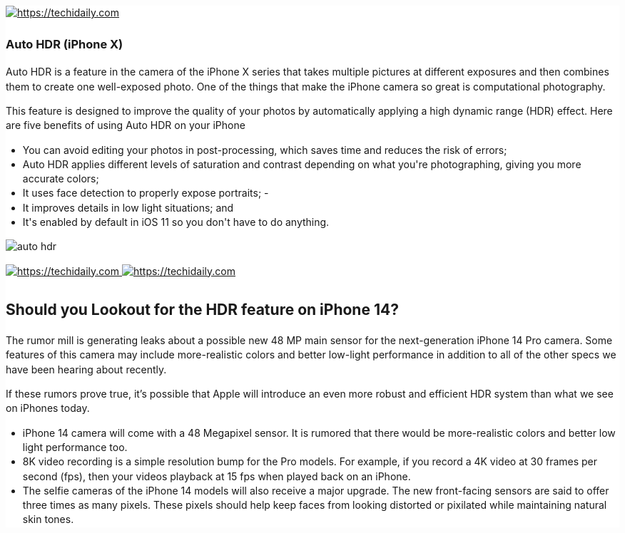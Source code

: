 
<a href="https://appsumo.8odi.net/c/5597632/2123734/7443" target="_top" id="2123734">
  <img src="//a.impactradius-go.com/display-ad/7443-2123734" border="0" alt="https://techidaily.com" width="728" height="90"/>
</a>
<img height="0" width="0" src="https://appsumo.8odi.net/i/5597632/2123734/7443" style="position:absolute;visibility:hidden;" border="0" />

### Auto HDR (iPhone X)

Auto HDR is a feature in the camera of the iPhone X series that takes multiple pictures at different exposures and then combines them to create one well-exposed photo. One of the things that make the iPhone camera so great is computational photography.

This feature is designed to improve the quality of your photos by automatically applying a high dynamic range (HDR) effect. Here are five benefits of using Auto HDR on your iPhone

* You can avoid editing your photos in post-processing, which saves time and reduces the risk of errors;
* Auto HDR applies different levels of saturation and contrast depending on what you're photographing, giving you more accurate colors;
* It uses face detection to properly expose portraits; -
* It improves details in low light situations; and
* It's enabled by default in iOS 11 so you don't have to do anything.

![auto hdr](https://images.wondershare.com/filmora/article-images/2022/07/what-are-auto-hdr-smart-hdr-3-and-4-shooting-modes-5.jpg)


<a href="https://aligracehair.sjv.io/c/5597632/2135354/19272" target="_top" id="2135354">
  <img src="//a.impactradius-go.com/display-ad/19272-2135354" border="0" alt="https://techidaily.com" width="250" height="90"/>
</a>
<img height="0" width="0" src="https://aligracehair.sjv.io/i/5597632/2135354/19272" style="position:absolute;visibility:hidden;" border="0" />


<a href="https://25home.pxf.io/c/5597632/2123478/16836" target="_top" id="2123478">
  <img src="//a.impactradius-go.com/display-ad/16836-2123478" border="0" alt="https://techidaily.com" width="300" height="90"/>
</a>
<img height="0" width="0" src="https://25home.pxf.io/i/5597632/2123478/16836" style="position:absolute;visibility:hidden;" border="0" />

## Should you Lookout for the HDR feature on iPhone 14?

The rumor mill is generating leaks about a possible new 48 MP main sensor for the next-generation iPhone 14 Pro camera. Some features of this camera may include more-realistic colors and better low-light performance in addition to all of the other specs we have been hearing about recently.

If these rumors prove true, it’s possible that Apple will introduce an even more robust and efficient HDR system than what we see on iPhones today.

* iPhone 14 camera will come with a 48 Megapixel sensor. It is rumored that there would be more-realistic colors and better low light performance too.
* 8K video recording is a simple resolution bump for the Pro models. For example, if you record a 4K video at 30 frames per second (fps), then your videos playback at 15 fps when played back on an iPhone.
* The selfie cameras of the iPhone 14 models will also receive a major upgrade. The new front-facing sensors are said to offer three times as many pixels. These pixels should help keep faces from looking distorted or pixilated while maintaining natural skin tones.
